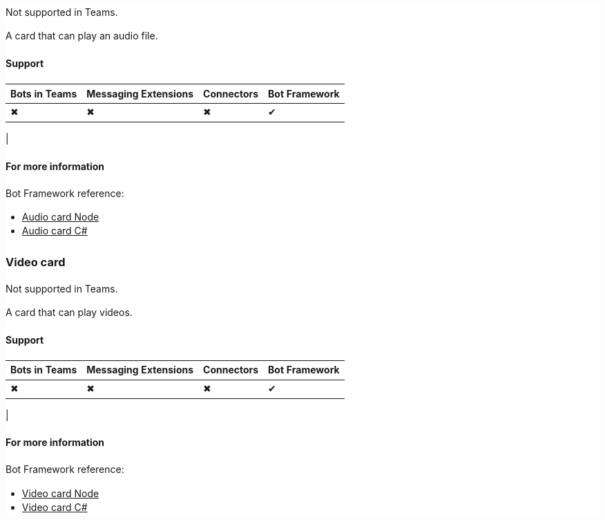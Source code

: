 Not supported in Teams.

A card that can play an audio file.

#### Support

| Bots in Teams | Messaging Extensions  | Connectors | Bot Framework |
| --- | --- | --- | --- |
| ✖ | ✖ | ✖ | ✔ |
|

#### For more information

Bot Framework reference:

* [Audio card Node](https://docs.botframework.com/en-us/node/builder/chat-reference/classes/_botbuilder_d_.audiocard.html)
* [Audio card C#](https://docs.botframework.com/en-us/csharp/builder/sdkreference/db/d71/class_microsoft_1_1_bot_1_1_connector_1_1_audio_card.html)

### Video card

Not supported in Teams.

A card that can play videos.

#### Support

| Bots in Teams | Messaging Extensions  | Connectors | Bot Framework |
| --- | --- | --- | --- |
| ✖ | ✖ | ✖ | ✔ |
|

#### For more information

Bot Framework reference:

* [Video card Node](https://docs.botframework.com/en-us/node/builder/chat-reference/classes/_botbuilder_d_.videocard.html)
* [Video card C#](https://docs.botframework.com/en-us/csharp/builder/sdkreference/d6/da6/class_microsoft_1_1_bot_1_1_connector_1_1_video_card.html)
